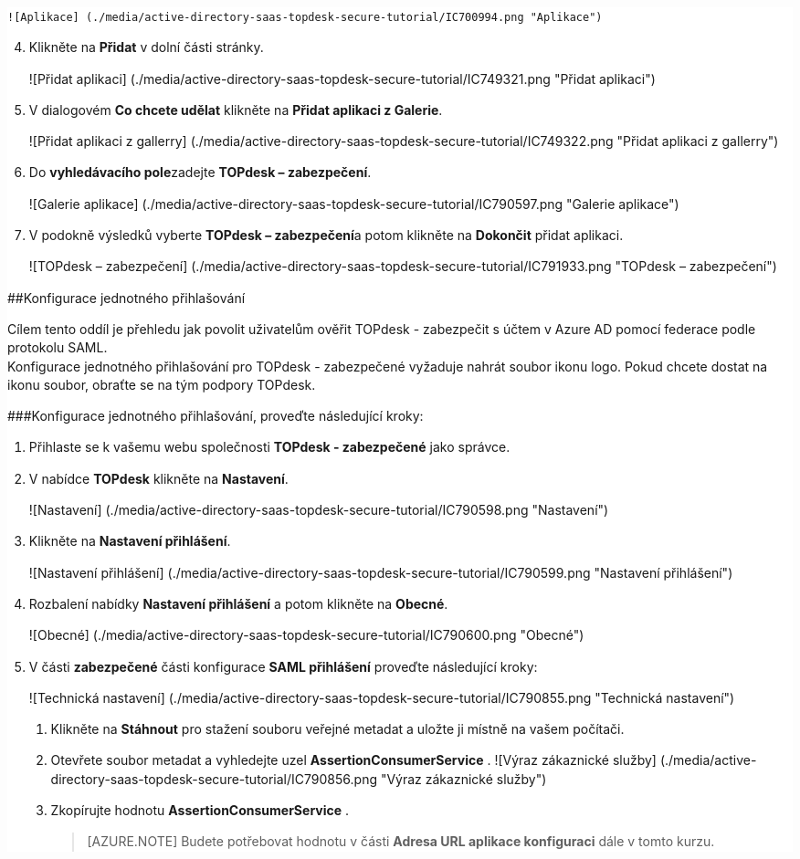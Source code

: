     ![Aplikace] (./media/active-directory-saas-topdesk-secure-tutorial/IC700994.png "Aplikace")

4.  Klikněte na **Přidat** v dolní části stránky.

    ![Přidat aplikaci] (./media/active-directory-saas-topdesk-secure-tutorial/IC749321.png "Přidat aplikaci")

5.  V dialogovém **Co chcete udělat** klikněte na **Přidat aplikaci z Galerie**.

    ![Přidat aplikaci z gallerry] (./media/active-directory-saas-topdesk-secure-tutorial/IC749322.png "Přidat aplikaci z gallerry")

6.  Do **vyhledávacího pole**zadejte **TOPdesk – zabezpečení**.

    ![Galerie aplikace] (./media/active-directory-saas-topdesk-secure-tutorial/IC790597.png "Galerie aplikace")

7.  V podokně výsledků vyberte **TOPdesk – zabezpečení**a potom klikněte na **Dokončit** přidat aplikaci.

    ![TOPdesk – zabezpečení] (./media/active-directory-saas-topdesk-secure-tutorial/IC791933.png "TOPdesk – zabezpečení")

##<a name="configuring-single-sign-on"></a>Konfigurace jednotného přihlašování
  
Cílem tento oddíl je přehledu jak povolit uživatelům ověřit TOPdesk - zabezpečit s účtem v Azure AD pomocí federace podle protokolu SAML.  
Konfigurace jednotného přihlašování pro TOPdesk - zabezpečené vyžaduje nahrát soubor ikonu logo. Pokud chcete dostat na ikonu soubor, obraťte se na tým podpory TOPdesk.

###<a name="to-configure-single-sign-on-perform-the-following-steps"></a>Konfigurace jednotného přihlašování, proveďte následující kroky:

1.  Přihlaste se k vašemu webu společnosti **TOPdesk - zabezpečené** jako správce.

2.  V nabídce **TOPdesk** klikněte na **Nastavení**.

    ![Nastavení] (./media/active-directory-saas-topdesk-secure-tutorial/IC790598.png "Nastavení")

3.  Klikněte na **Nastavení přihlášení**.

    ![Nastavení přihlášení] (./media/active-directory-saas-topdesk-secure-tutorial/IC790599.png "Nastavení přihlášení")

4.  Rozbalení nabídky **Nastavení přihlášení** a potom klikněte na **Obecné**.

    ![Obecné] (./media/active-directory-saas-topdesk-secure-tutorial/IC790600.png "Obecné")

5.  V části **zabezpečené** části konfigurace **SAML přihlášení** proveďte následující kroky:

    ![Technická nastavení] (./media/active-directory-saas-topdesk-secure-tutorial/IC790855.png "Technická nastavení")

    1.  Klikněte na **Stáhnout** pro stažení souboru veřejné metadat a uložte ji místně na vašem počítači.
    2.  Otevřete soubor metadat a vyhledejte uzel **AssertionConsumerService** .
        ![Výraz zákaznické služby] (./media/active-directory-saas-topdesk-secure-tutorial/IC790856.png "Výraz zákaznické služby")
    3.  Zkopírujte hodnotu **AssertionConsumerService** .  

        >[AZURE.NOTE] Budete potřebovat hodnotu v části **Adresa URL aplikace konfiguraci** dále v tomto kurzu.
